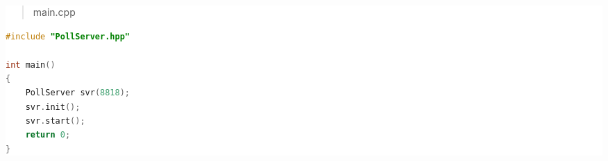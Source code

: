 > main.cpp
```C++
#include "PollServer.hpp"

int main()
{
    PollServer svr(8818);
    svr.init();
    svr.start();
    return 0;
}
```